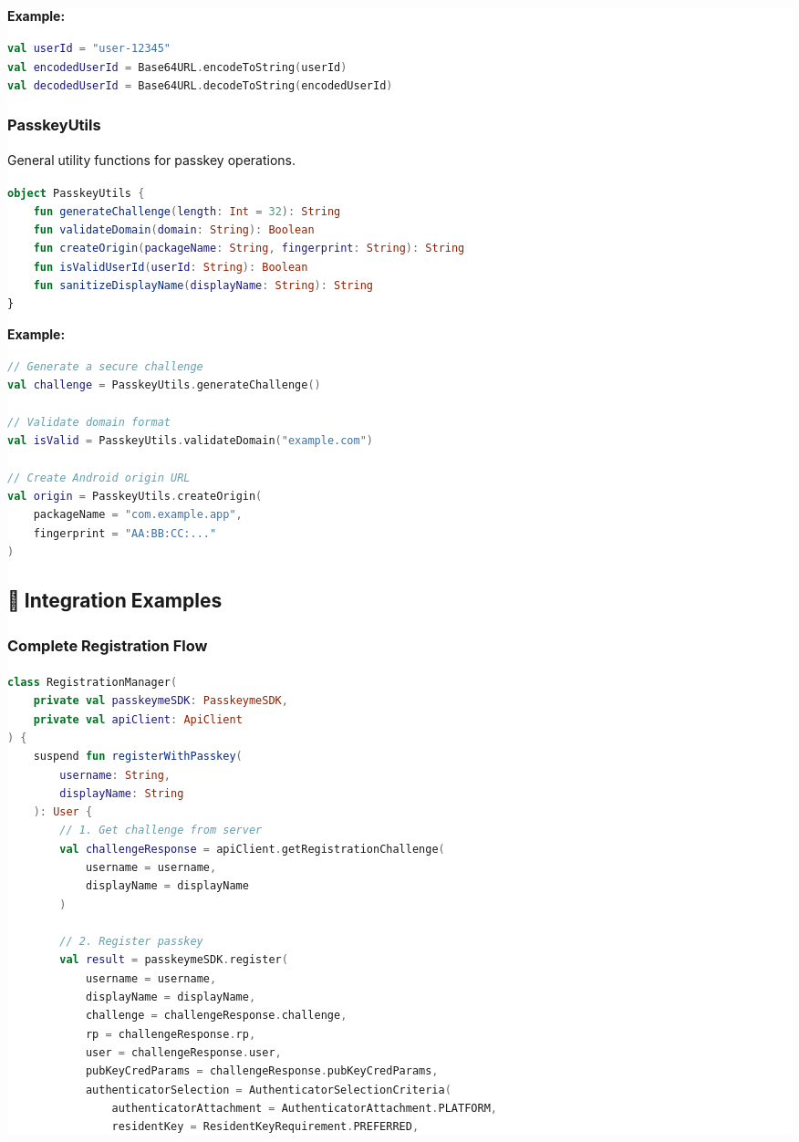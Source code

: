 **Example:**
```kotlin
val userId = "user-12345"
val encodedUserId = Base64URL.encodeToString(userId)
val decodedUserId = Base64URL.decodeToString(encodedUserId)
```

### **PasskeyUtils**

General utility functions for passkey operations.

```kotlin
object PasskeyUtils {
    fun generateChallenge(length: Int = 32): String
    fun validateDomain(domain: String): Boolean
    fun createOrigin(packageName: String, fingerprint: String): String
    fun isValidUserId(userId: String): Boolean
    fun sanitizeDisplayName(displayName: String): String
}
```

**Example:**
```kotlin
// Generate a secure challenge
val challenge = PasskeyUtils.generateChallenge()

// Validate domain format
val isValid = PasskeyUtils.validateDomain("example.com")

// Create Android origin URL
val origin = PasskeyUtils.createOrigin(
    packageName = "com.example.app",
    fingerprint = "AA:BB:CC:..."
)
```

## **📱 Integration Examples**

### **Complete Registration Flow**
```kotlin
class RegistrationManager(
    private val passkeymeSDK: PasskeymeSDK,
    private val apiClient: ApiClient
) {
    suspend fun registerWithPasskey(
        username: String,
        displayName: String
    ): User {
        // 1. Get challenge from server
        val challengeResponse = apiClient.getRegistrationChallenge(
            username = username,
            displayName = displayName
        )
        
        // 2. Register passkey
        val result = passkeymeSDK.register(
            username = username,
            displayName = displayName,
            challenge = challengeResponse.challenge,
            rp = challengeResponse.rp,
            user = challengeResponse.user,
            pubKeyCredParams = challengeResponse.pubKeyCredParams,
            authenticatorSelection = AuthenticatorSelectionCriteria(
                authenticatorAttachment = AuthenticatorAttachment.PLATFORM,
                residentKey = ResidentKeyRequirement.PREFERRED,
```